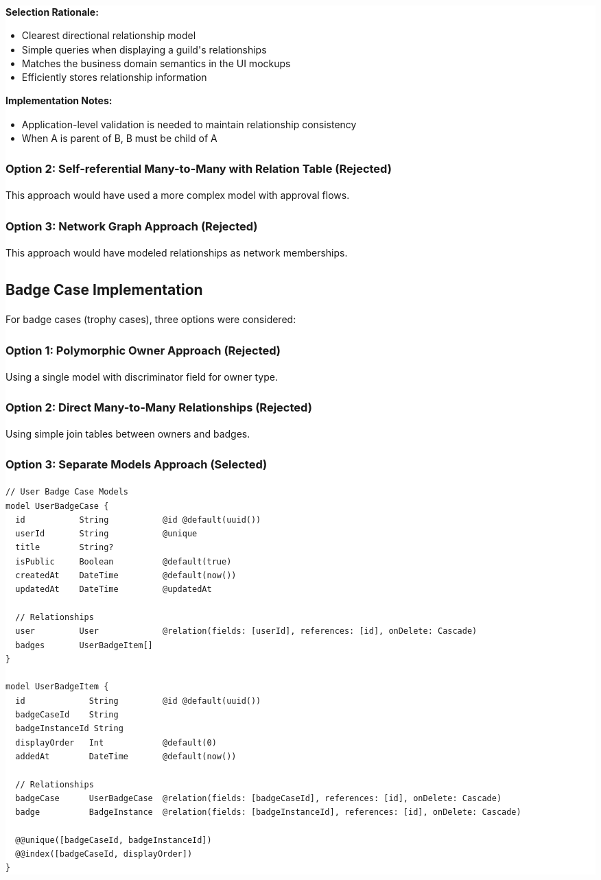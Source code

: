 **Selection Rationale:**
- Clearest directional relationship model
- Simple queries when displaying a guild's relationships
- Matches the business domain semantics in the UI mockups
- Efficiently stores relationship information

**Implementation Notes:**
- Application-level validation is needed to maintain relationship consistency
- When A is parent of B, B must be child of A

### Option 2: Self-referential Many-to-Many with Relation Table (Rejected)

This approach would have used a more complex model with approval flows.

### Option 3: Network Graph Approach (Rejected)

This approach would have modeled relationships as network memberships.

## Badge Case Implementation

For badge cases (trophy cases), three options were considered:

### Option 1: Polymorphic Owner Approach (Rejected)

Using a single model with discriminator field for owner type.

### Option 2: Direct Many-to-Many Relationships (Rejected)

Using simple join tables between owners and badges.

### Option 3: Separate Models Approach (Selected)

```prisma
// User Badge Case Models
model UserBadgeCase {
  id           String           @id @default(uuid())
  userId       String           @unique
  title        String?
  isPublic     Boolean          @default(true)
  createdAt    DateTime         @default(now())
  updatedAt    DateTime         @updatedAt
  
  // Relationships
  user         User             @relation(fields: [userId], references: [id], onDelete: Cascade)
  badges       UserBadgeItem[]
}

model UserBadgeItem {
  id             String         @id @default(uuid())
  badgeCaseId    String
  badgeInstanceId String
  displayOrder   Int            @default(0)
  addedAt        DateTime       @default(now())
  
  // Relationships
  badgeCase      UserBadgeCase  @relation(fields: [badgeCaseId], references: [id], onDelete: Cascade)
  badge          BadgeInstance  @relation(fields: [badgeInstanceId], references: [id], onDelete: Cascade)
  
  @@unique([badgeCaseId, badgeInstanceId])
  @@index([badgeCaseId, displayOrder])
}

```